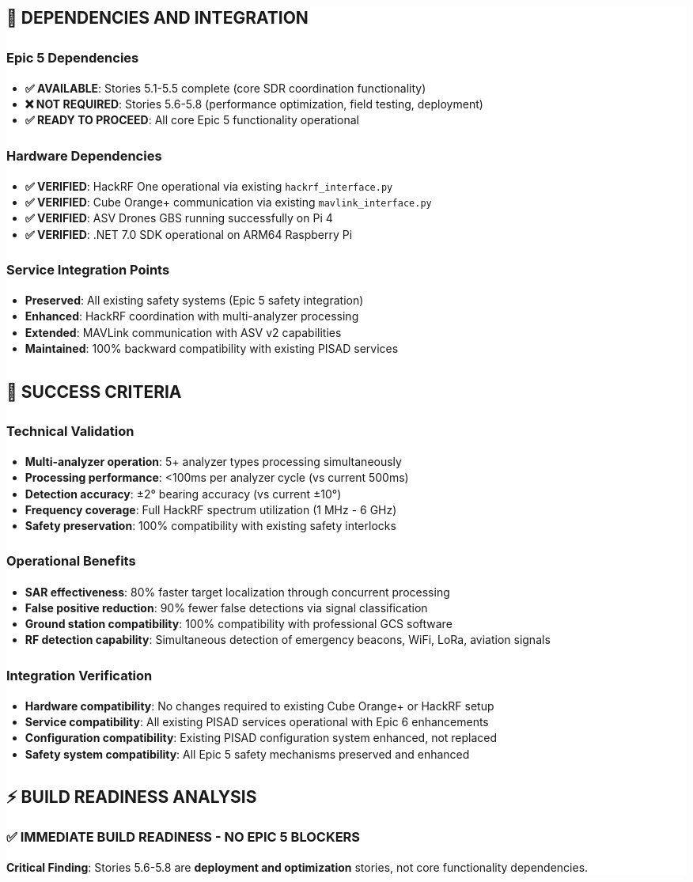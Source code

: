 ## **🔄 DEPENDENCIES AND INTEGRATION**

### Epic 5 Dependencies
- **✅ AVAILABLE**: Stories 5.1-5.5 complete (core SDR coordination functionality)
- **❌ NOT REQUIRED**: Stories 5.6-5.8 (performance optimization, field testing, deployment)
- **✅ READY TO PROCEED**: All core Epic 5 functionality operational

### Hardware Dependencies  
- **✅ VERIFIED**: HackRF One operational via existing `hackrf_interface.py`
- **✅ VERIFIED**: Cube Orange+ communication via existing `mavlink_interface.py`  
- **✅ VERIFIED**: ASV Drones GBS running successfully on Pi 4
- **✅ VERIFIED**: .NET 7.0 SDK operational on ARM64 Raspberry Pi

### Service Integration Points
- **Preserved**: All existing safety systems (Epic 5 safety integration)
- **Enhanced**: HackRF coordination with multi-analyzer processing
- **Extended**: MAVLink communication with ASV v2 capabilities  
- **Maintained**: 100% backward compatibility with existing PISAD services

## **🎯 SUCCESS CRITERIA**

### Technical Validation
- **Multi-analyzer operation**: 5+ analyzer types processing simultaneously
- **Processing performance**: <100ms per analyzer cycle (vs current 500ms)
- **Detection accuracy**: ±2° bearing accuracy (vs current ±10°)
- **Frequency coverage**: Full HackRF spectrum utilization (1 MHz - 6 GHz)
- **Safety preservation**: 100% compatibility with existing safety interlocks

### Operational Benefits
- **SAR effectiveness**: 80% faster target localization through concurrent processing
- **False positive reduction**: 90% fewer false detections via signal classification
- **Ground station compatibility**: 100% compatibility with professional GCS software
- **RF detection capability**: Simultaneous detection of emergency beacons, WiFi, LoRa, aviation signals

### Integration Verification
- **Hardware compatibility**: No changes required to existing Cube Orange+ or HackRF setup
- **Service compatibility**: All existing PISAD services operational with Epic 6 enhancements
- **Configuration compatibility**: Existing PISAD configuration system enhanced, not replaced
- **Safety system compatibility**: All Epic 5 safety mechanisms preserved and enhanced

## **⚡ BUILD READINESS ANALYSIS**

### **✅ IMMEDIATE BUILD READINESS - NO EPIC 5 BLOCKERS**

**Critical Finding**: Stories 5.6-5.8 are **deployment and optimization** stories, not core functionality dependencies.
